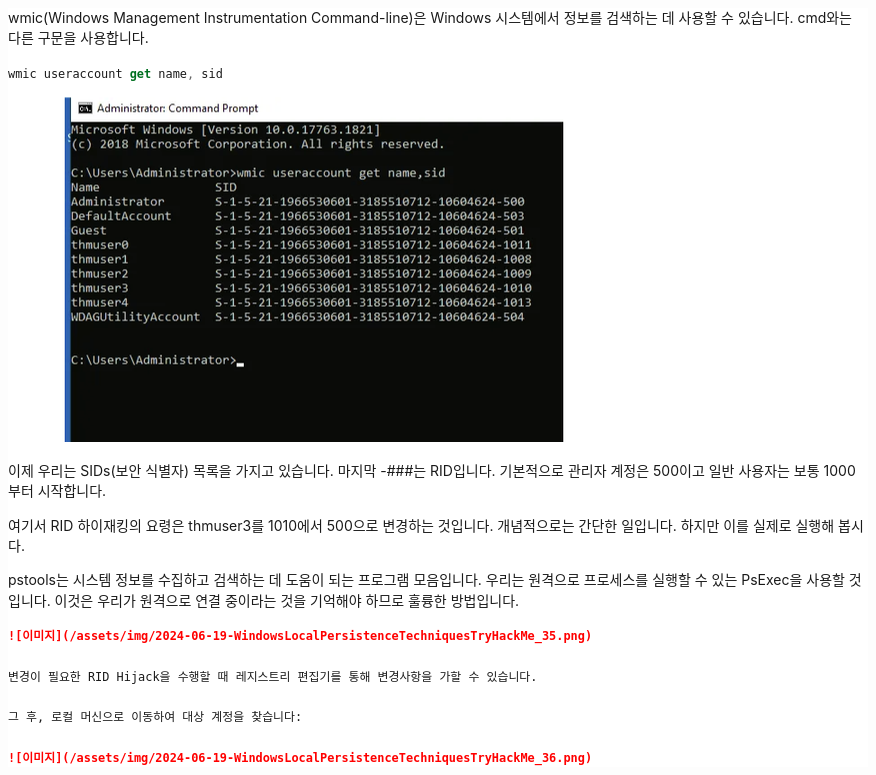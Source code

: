 wmic(Windows Management Instrumentation Command-line)은 Windows 시스템에서 정보를 검색하는 데 사용할 수 있습니다. cmd와는 다른 구문을 사용합니다.

```js
wmic useraccount get name, sid
```

<div class="content-ad"></div>

<img src="/assets/img/2024-06-19-WindowsLocalPersistenceTechniquesTryHackMe_34.png" />

이제 우리는 SIDs(보안 식별자) 목록을 가지고 있습니다. 마지막 -###는 RID입니다. 기본적으로 관리자 계정은 500이고 일반 사용자는 보통 1000부터 시작합니다.

여기서 RID 하이재킹의 요령은 thmuser3를 1010에서 500으로 변경하는 것입니다. 개념적으로는 간단한 일입니다. 하지만 이를 실제로 실행해 봅시다.

pstools는 시스템 정보를 수집하고 검색하는 데 도움이 되는 프로그램 모음입니다. 우리는 원격으로 프로세스를 실행할 수 있는 PsExec을 사용할 것입니다. 이것은 우리가 원격으로 연결 중이라는 것을 기억해야 하므로 훌륭한 방법입니다.

<div class="content-ad"></div>

```markdown
![이미지](/assets/img/2024-06-19-WindowsLocalPersistenceTechniquesTryHackMe_35.png)

변경이 필요한 RID Hijack을 수행할 때 레지스트리 편집기를 통해 변경사항을 가할 수 있습니다.

그 후, 로컬 머신으로 이동하여 대상 계정을 찾습니다:

![이미지](/assets/img/2024-06-19-WindowsLocalPersistenceTechniquesTryHackMe_36.png)
```

<div class="content-ad"></div>
